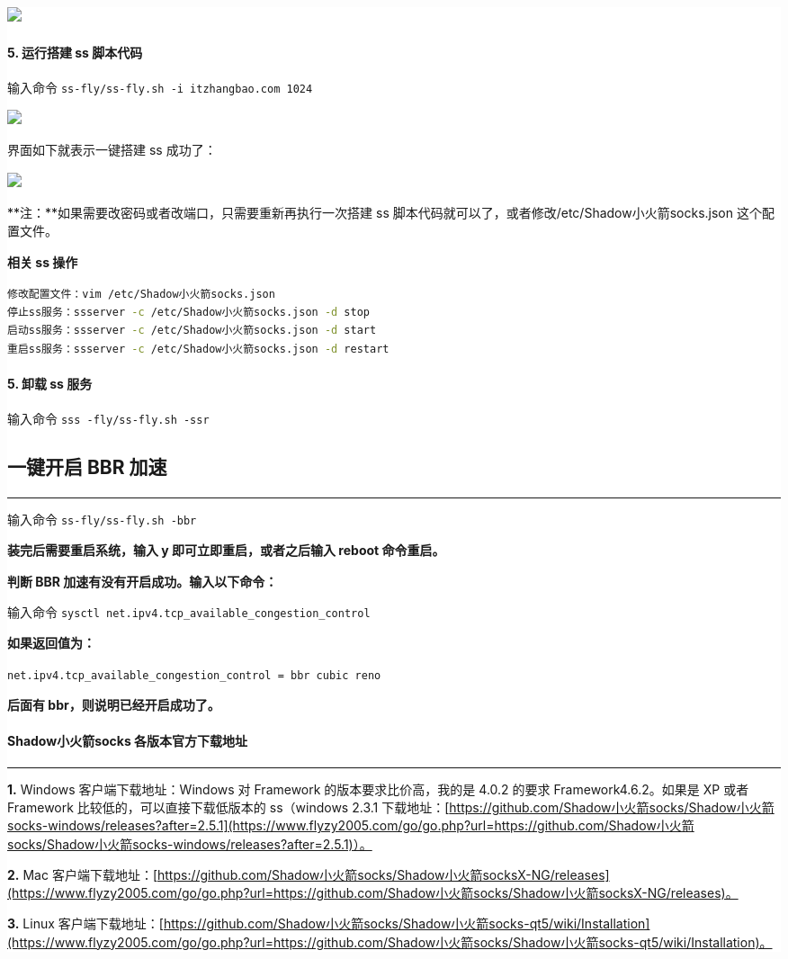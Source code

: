 ![](https://cdn.jsdelivr.net/gh/itzhangbao/supplies/img/520-20200903000817053.png)

#### **5\. 运行搭建 ss 脚本代码**

输入命令 `ss-fly/ss-fly.sh -i itzhangbao.com 1024`

![](https://cdn.jsdelivr.net/gh/itzhangbao/supplies/img/520-20200903000826500.png)

界面如下就表示一键搭建 ss 成功了：

![](https://cdn.jsdelivr.net/gh/itzhangbao/supplies/img/620.png)

**注：**如果需要改密码或者改端口，只需要重新再执行一次搭建 ss 脚本代码就可以了，或者修改/etc/Shadow小火箭socks.json 这个配置文件。

**相关 ss 操作**

```sh
修改配置文件：vim /etc/Shadow小火箭socks.json
停止ss服务：ssserver -c /etc/Shadow小火箭socks.json -d stop
启动ss服务：ssserver -c /etc/Shadow小火箭socks.json -d start
重启ss服务：ssserver -c /etc/Shadow小火箭socks.json -d restart
```

#### **5\. 卸载 ss 服务**

输入命令 `sss -fly/ss-fly.sh -ssr`

## 一键开启 BBR 加速

---

输入命令 `ss-fly/ss-fly.sh -bbr`

**装完后需要重启系统，输入 y 即可立即重启，或者之后输入 reboot 命令重启。**

**判断 BBR 加速有没有开启成功。输入以下命令：**

输入命令 `sysctl net.ipv4.tcp_available_congestion_control`

**如果返回值为：**

`net.ipv4.tcp_available_congestion_control = bbr cubic reno`

**后面有 bbr，则说明已经开启成功了。**

#### **Shadow小火箭socks 各版本官方下载地址**

---

**1\.** Windows 客户端下载地址：Windows 对 Framework 的版本要求比价高，我的是 4.0.2 的要求 Framework4.6.2。如果是 XP 或者 Framework 比较低的，可以直接下载低版本的 ss（windows 2.3.1 下载地址：[https://github.com/Shadow小火箭socks/Shadow小火箭socks-windows/releases?after=2.5.1](https://www.flyzy2005.com/go/go.php?url=https://github.com/Shadow小火箭socks/Shadow小火箭socks-windows/releases?after=2.5.1)）。

**2\.** Mac 客户端下载地址：[https://github.com/Shadow小火箭socks/Shadow小火箭socksX-NG/releases](https://www.flyzy2005.com/go/go.php?url=https://github.com/Shadow小火箭socks/Shadow小火箭socksX-NG/releases)。

**3\.** Linux 客户端下载地址：[https://github.com/Shadow小火箭socks/Shadow小火箭socks-qt5/wiki/Installation](https://www.flyzy2005.com/go/go.php?url=https://github.com/Shadow小火箭socks/Shadow小火箭socks-qt5/wiki/Installation)。
